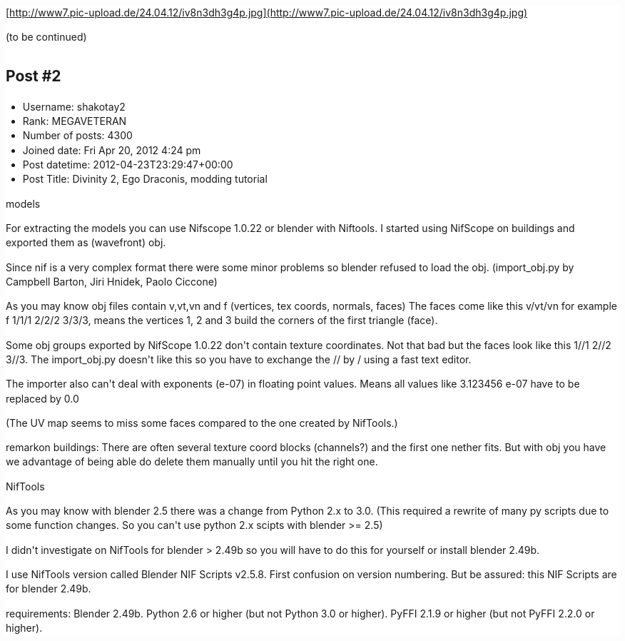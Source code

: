 [http://www7.pic-upload.de/24.04.12/iv8n3dh3g4p.jpg](http://www7.pic-upload.de/24.04.12/iv8n3dh3g4p.jpg)

(to be continued)
## Post #2
- Username: shakotay2
- Rank: MEGAVETERAN
- Number of posts: 4300
- Joined date: Fri Apr 20, 2012 4:24 pm
- Post datetime: 2012-04-23T23:29:47+00:00
- Post Title: Divinity 2, Ego Draconis, modding tutorial

models

For extracting the models you can use Nifscope 1.0.22 or blender with Niftools.
I started using NifScope on buildings and exported them as (wavefront) obj.

Since nif is a very complex format there were some minor problems
so blender refused to load the obj.
(import_obj.py by Campbell Barton, Jiri Hnidek, Paolo Ciccone)

As you may know obj files contain v,vt,vn and f (vertices, tex coords, normals, faces)
The faces come like this v/vt/vn for example f 1/1/1 2/2/2 3/3/3, means the vertices
1, 2 and 3 build the corners of the first triangle (face).

Some obj groups exported by NifScope 1.0.22 don't contain texture coordinates. 
Not that bad but the faces look like this 1//1 2//2 3//3. 
The import_obj.py doesn't like this so you have to exchange the // by / using a fast text editor.

The importer also can't deal with exponents (e-07) in floating point values.
Means all values like 3.123456 e-07 have to be replaced by 0.0

(The UV map seems to miss some faces compared to the one created by NifTools.)

remarkon buildings:
There are often several texture coord blocks (channels?) and the first one nether fits.
But with obj you have we advantage of being able do delete them manually
until you hit the right one.


NifTools

As you may know with blender 2.5 there was  a change from Python 2.x to 3.0.
(This required a rewrite of many py scripts due to some function changes. 
So you can't use python 2.x scipts with blender >= 2.5)

I didn't investigate on NifTools for blender > 2.49b so you will have to do this for yourself 
or install blender 2.49b.

I use NifTools version called Blender NIF Scripts v2.5.8.
First confusion on version numbering. But be assured: this NIF Scripts are for blender 2.49b.

requirements:
    Blender 2.49b.
    Python 2.6 or higher (but not Python 3.0 or higher).
    PyFFI 2.1.9 or higher (but not PyFFI 2.2.0 or higher).
